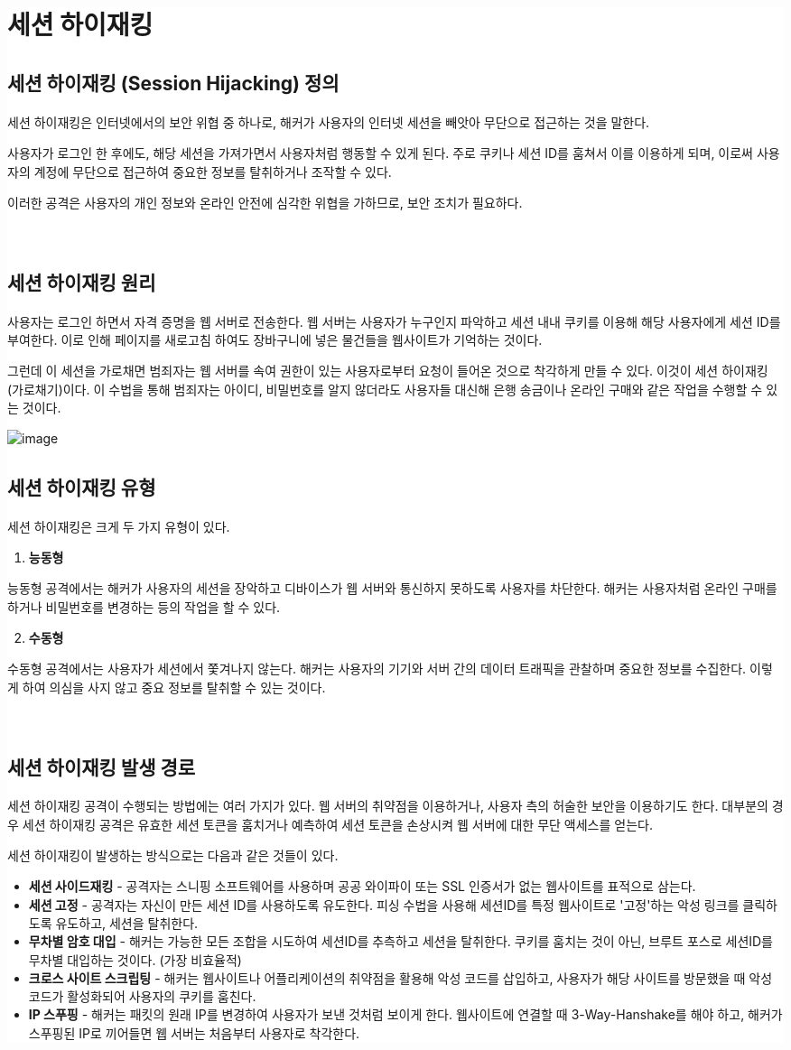 # 세션 하이재킹

## 세션 하이재킹 (Session Hijacking) 정의

세션 하이재킹은 인터넷에서의 보안 위협 중 하나로, 해커가 사용자의 인터넷 세션을 빼앗아 무단으로 접근하는 것을 말한다.

사용자가 로그인 한 후에도, 해당 세션을 가져가면서 사용자처럼 행동할 수 있게 된다. 주로 쿠키나 세션 ID를 훔쳐서 이를 이용하게 되며, 이로써 사용자의 계정에 무단으로 접근하여 중요한 정보를 탈취하거나 조작할 수 있다.

이러한 공격은 사용자의 개인 정보와 온라인 안전에 심각한 위협을 가하므로, 보안 조치가 필요하다.

<br>

## 세션 하이재킹 원리

사용자는 로그인 하면서 자격 증명을 웹 서버로 전송한다. 웹 서버는 사용자가 누구인지 파악하고 세션 내내 쿠키를 이용해 해당 사용자에게 세션 ID를 부여한다. 이로 인해 페이지를 새로고침 하여도 장바구니에 넣은 물건들을 웹사이트가 기억하는 것이다.

그런데 이 세션을 가로채면 범죄자는 웹 서버를 속여 권한이 있는 사용자로부터 요청이 들어온 것으로 착각하게 만들 수 있다. 이것이 세션 하이재킹(가로채기)이다. 이 수법을 통해 범죄자는 아이디, 비밀번호를 알지 않더라도 사용자들 대신해 은행 송금이나 온라인 구매와 같은 작업을 수행할 수 있는 것이다.

<img width="382" alt="image" src="https://github.com/johnkdk609/johnkdk609.github.io/assets/88493727/ed3121bc-ac69-488b-bee2-dcc62db9ff8b">

<br>

## 세션 하이재킹 유형

세션 하이재킹은 크게 두 가지 유형이 있다.

1. <b>능동형</b>

능동형 공격에서는 해커가 사용자의 세션을 장악하고 디바이스가 웹 서버와 통신하지 못하도록 사용자를 차단한다. 해커는 사용자처럼 온라인 구매를 하거나 비밀번호를 변경하는 등의 작업을 할 수 있다.

2. <b>수동형</b>

수동형 공격에서는 사용자가 세션에서 쫓겨나지 않는다. 해커는 사용자의 기기와 서버 간의 데이터 트래픽을 관찰하며 중요한 정보를 수집한다. 이렇게 하여 의심을 사지 않고 중요 정보를 탈취할 수 있는 것이다.

<br>

## 세션 하이재킹 발생 경로

세션 하이재킹 공격이 수행되는 방법에는 여러 가지가 있다. 웹 서버의 취약점을 이용하거나, 사용자 측의 허술한 보안을 이용하기도 한다. 대부분의 경우 세션 하이재킹 공격은 유효한 세션 토큰을 훔치거나 예측하여 세션 토큰을 손상시켜 웹 서버에 대한 무단 액세스를 얻는다.

세션 하이재킹이 발생하는 방식으로는 다음과 같은 것들이 있다.

* <b>세션 사이드재킹</b> - 공격자는 스니핑 소프트웨어를 사용하며 공공 와이파이 또는 SSL 인증서가 없는 웹사이트를 표적으로 삼는다.
* <b>세션 고정</b> - 공격자는 자신이 만든 세션 ID를 사용하도록 유도한다. 피싱 수법을 사용해 세션ID를 특정 웹사이트로 '고정'하는 악성 링크를 클릭하도록 유도하고, 세션을 탈취한다.
* <b>무차별 암호 대입</b> - 해커는 가능한 모든 조합을 시도하여 세션ID를 추측하고 세션을 탈취한다. 쿠키를 훔치는 것이 아닌, 브루트 포스로 세션ID를 무차별 대입하는 것이다. (가장 비효율적)
* <b>크로스 사이트 스크립팅</b> - 해커는 웹사이트나 어플리케이션의 취약점을 활용해 악성 코드를 삽입하고, 사용자가 해당 사이트를 방문했을 때 악성 코드가 활성화되어 사용자의 쿠키를 훔친다.
* <b>IP 스푸핑</b> - 해커는 패킷의 원래 IP를 변경하여 사용자가 보낸 것처럼 보이게 한다. 웹사이트에 연결할 때 3-Way-Hanshake를 해야 하고, 해커가 스푸핑된 IP로 끼어들면 웹 서버는 처음부터 사용자로 착각한다.
